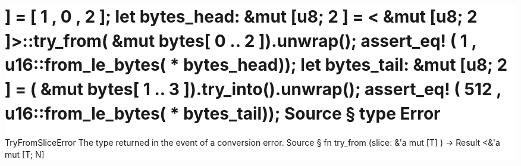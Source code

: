 ] = [
1
,
0
,
2
];
let
bytes_head:
&mut
[u8;
2
] = <
&mut
[u8;
2
]>::try_from(
&mut
bytes[
0
..
2
]).unwrap();
assert_eq!
(
1
, u16::from_le_bytes(
*
bytes_head));
let
bytes_tail:
&mut
[u8;
2
] = (
&mut
bytes[
1
..
3
]).try_into().unwrap();
assert_eq!
(
512
, u16::from_le_bytes(
*
bytes_tail));
Source
§
type
Error
=
TryFromSliceError
The type returned in the event of a conversion error.
Source
§
fn
try_from
(slice: &'a mut
[T]
) ->
Result
<&'a mut
[T; N]

[a, b]: [